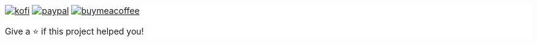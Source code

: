 [![kofi](https://img.shields.io/badge/Ko--fi-F16061?style=for-the-badge&logo=ko-fi&logoColor=white)](https://ko-fi.com/dunghd)
[![paypal](https://img.shields.io/badge/PayPal-00457C?style=for-the-badge&logo=paypal&logoColor=white)](https://paypal.me/dunghd)
[![buymeacoffee](https://img.shields.io/badge/Buy_Me_A_Coffee-FFDD00?style=for-the-badge&logo=buy-me-a-coffee&logoColor=black)](https://www.buymeacoffee.com/dunghd)

Give a ⭐️ if this project helped you!
